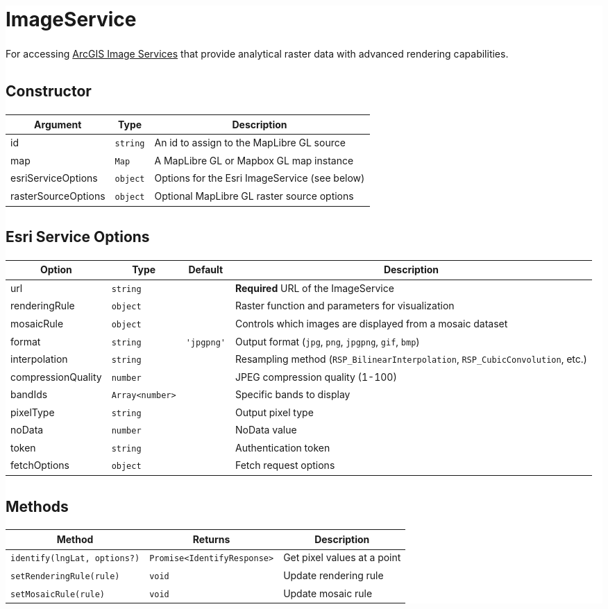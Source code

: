 # ImageService

<iframe src="/examples/basic-viewer.html" width="100%" height="400" frameborder="0" style={{ border: "1px solid #ccc", borderRadius: "8px", marginBottom: "20px" }}></iframe>

For accessing [ArcGIS Image Services](https://developers.arcgis.com/rest/services-reference/image-service.htm) that provide analytical raster data with advanced rendering capabilities.

## Constructor

| Argument | Type | Description |
|----------|------|-------------|
| id | `string` | An id to assign to the MapLibre GL source |
| map | `Map` | A MapLibre GL or Mapbox GL map instance |
| esriServiceOptions | `object` | Options for the Esri ImageService (see below) |
| rasterSourceOptions | `object` | Optional MapLibre GL raster source options |

## Esri Service Options

| Option | Type | Default | Description |
|--------|------|---------|-------------|
| url | `string` | | **Required** URL of the ImageService |
| renderingRule | `object` | | Raster function and parameters for visualization |
| mosaicRule | `object` | | Controls which images are displayed from a mosaic dataset |
| format | `string` | `'jpgpng'` | Output format (`jpg`, `png`, `jpgpng`, `gif`, `bmp`) |
| interpolation | `string` | | Resampling method (`RSP_BilinearInterpolation`, `RSP_CubicConvolution`, etc.) |
| compressionQuality | `number` | | JPEG compression quality (1-100) |
| bandIds | `Array<number>` | | Specific bands to display |
| pixelType | `string` | | Output pixel type |
| noData | `number` | | NoData value |
| token | `string` | | Authentication token |
| fetchOptions | `object` | | Fetch request options |

## Methods

| Method | Returns | Description |
|--------|---------|-------------|
| `identify(lngLat, options?)` | `Promise<IdentifyResponse>` | Get pixel values at a point |
| `setRenderingRule(rule)` | `void` | Update rendering rule |
| `setMosaicRule(rule)` | `void` | Update mosaic rule |
